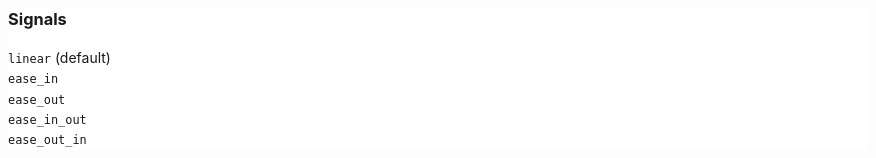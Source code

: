 ### <a name="signals"></a>Signals
`linear` (default)  
`ease_in`  
`ease_out`  
`ease_in_out`  
`ease_out_in`  